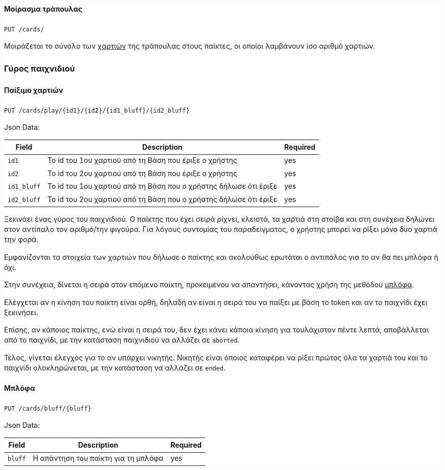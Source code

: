 #### Μοίρασμα τράπουλας
```
PUT /cards/
```

Μοιράζεται το σύνολο των [χαρτιών](#κάρτα) της τράπουλας στους παίκτες, οι οποίοι λαμβάνουν ίσο αριθμό χαρτιών.


### Γύρος παιχνιδιού
#### Παίξιμο χαρτιών

```
PUT /cards/play/{id1}/{id2}/{id1_bluff}/{id2_bluff}
```
Json Data:

| Field             | Description                 | Required   |
| ----------------- | --------------------------- | ---------- |
| `id1`             | Το id του 1ου χαρτιού από τη Βάση που έριξε ο χρήστης | yes        |
| `id2`             | Το id του 2ου χαρτιού από τη Βάση που έριξε ο χρήστης | yes        |
| `id1_bluff`       | Το id του 1ου χαρτιού από τη Βάση που ο χρήστης δήλωσε ότι έριξε | yes        |
| `id2_bluff`       | Το id του 2ου χαρτιού από τη Βάση που ο χρήστης δήλωσε ότι έριξε | yes        |

Ξεκινάει ένας γύρος του παιχνιδιού. Ο παίκτης που έχει σειρά ρίχνει, κλειστά, τα χαρτιά στη στοίβα και στη συνέχεια δηλώνει στον αντίπαλο τον αριθμό/την φιγούρα. Για λόγους συντομίας του παραδείγματος, ο χρήστης μπορεί να ρίξει μόνο δύο χαρτιά την φορά. 

Εμφανίζονται τα στοιχεία των χαρτιών που δήλωσε ο παίκτης και ακολούθως ερωτάται ο αντιπάλος για το αν θα πει μπλόφα ή όχι. 

Στην συνέχεια, δίνεται η σειρά στον επόμενο παίκτη, προκειμένου να απαντήσει, κάνοντας χρήση της μεθόδου [μπλόφα](#μπλόφα).

Ελέγχεται αν η κίνηση του παίκτη είναι ορθή, δηλαδή αν είναι η σειρά του να παίξει με βάση το token και αν το παιχνίδι έχει ξεκινήσει. 

Επίσης, αν κάποιος παίκτης, ενώ είναι η σειρά του, δεν έχει κάνει κάποια κίνηση για τουλάχιστον πέντε λεπτά, αποβάλλεται από το παιχνίδι, με την κατάσταση παιχνιδιού να αλλάζει σε `aborted`.

Τέλος, γίνεται έλεγχος για το αν υπάρχει νικητής. Νικητής είναι όποιος καταφέρει να ρίξει πρώτος όλα τα χαρτιά του και το παιχνίδι ολοκληρώνεται, με την κατάσταση να αλλάζει σε `ended`.


#### Μπλόφα

```
PUT /cards/bluff/{bluff}
```
Json Data:

| Field             | Description                 | Required   |
| ----------------- | --------------------------- | ---------- |
| `bluff`           | Η απάντηση του παίκτη για τη μπλόφα | yes        |
